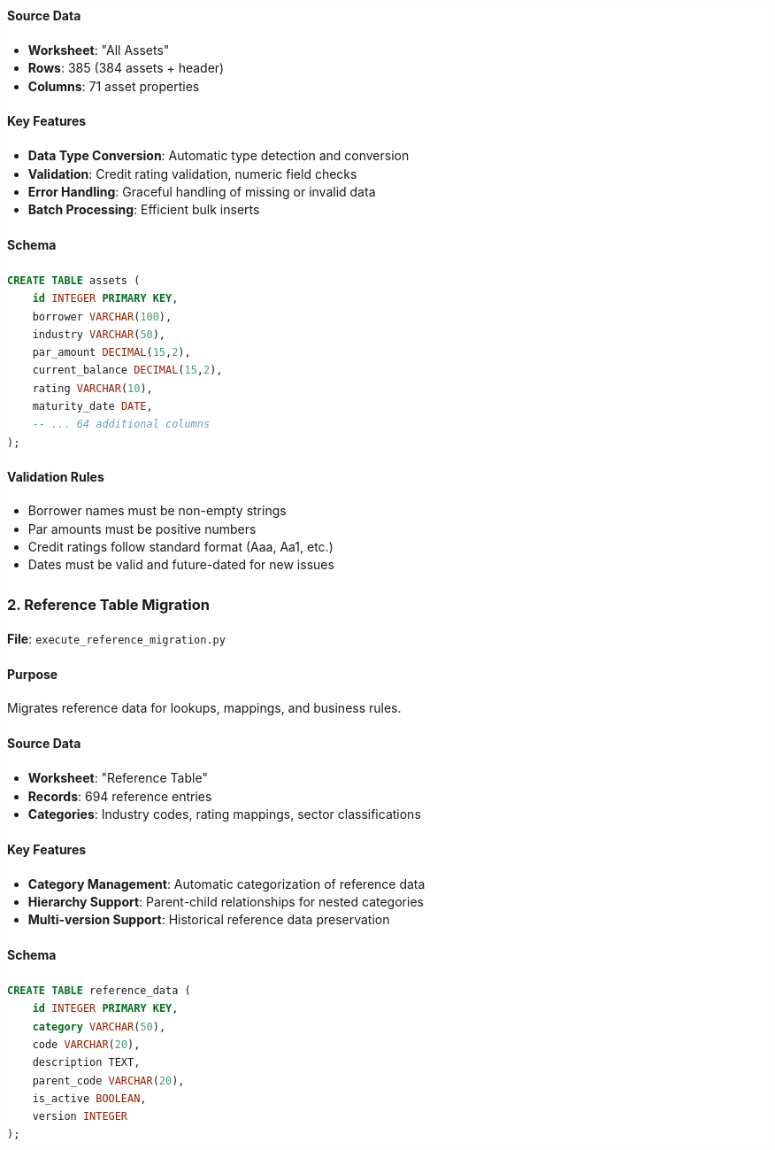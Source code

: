 #### Source Data
- **Worksheet**: "All Assets"
- **Rows**: 385 (384 assets + header)
- **Columns**: 71 asset properties

#### Key Features
- **Data Type Conversion**: Automatic type detection and conversion
- **Validation**: Credit rating validation, numeric field checks
- **Error Handling**: Graceful handling of missing or invalid data
- **Batch Processing**: Efficient bulk inserts

#### Schema
```sql
CREATE TABLE assets (
    id INTEGER PRIMARY KEY,
    borrower VARCHAR(100),
    industry VARCHAR(50),
    par_amount DECIMAL(15,2),
    current_balance DECIMAL(15,2),
    rating VARCHAR(10),
    maturity_date DATE,
    -- ... 64 additional columns
);
```

#### Validation Rules
- Borrower names must be non-empty strings
- Par amounts must be positive numbers
- Credit ratings follow standard format (Aaa, Aa1, etc.)
- Dates must be valid and future-dated for new issues

### 2. Reference Table Migration

**File**: `execute_reference_migration.py`

#### Purpose
Migrates reference data for lookups, mappings, and business rules.

#### Source Data
- **Worksheet**: "Reference Table"
- **Records**: 694 reference entries
- **Categories**: Industry codes, rating mappings, sector classifications

#### Key Features
- **Category Management**: Automatic categorization of reference data
- **Hierarchy Support**: Parent-child relationships for nested categories
- **Multi-version Support**: Historical reference data preservation

#### Schema
```sql
CREATE TABLE reference_data (
    id INTEGER PRIMARY KEY,
    category VARCHAR(50),
    code VARCHAR(20),
    description TEXT,
    parent_code VARCHAR(20),
    is_active BOOLEAN,
    version INTEGER
);
```
